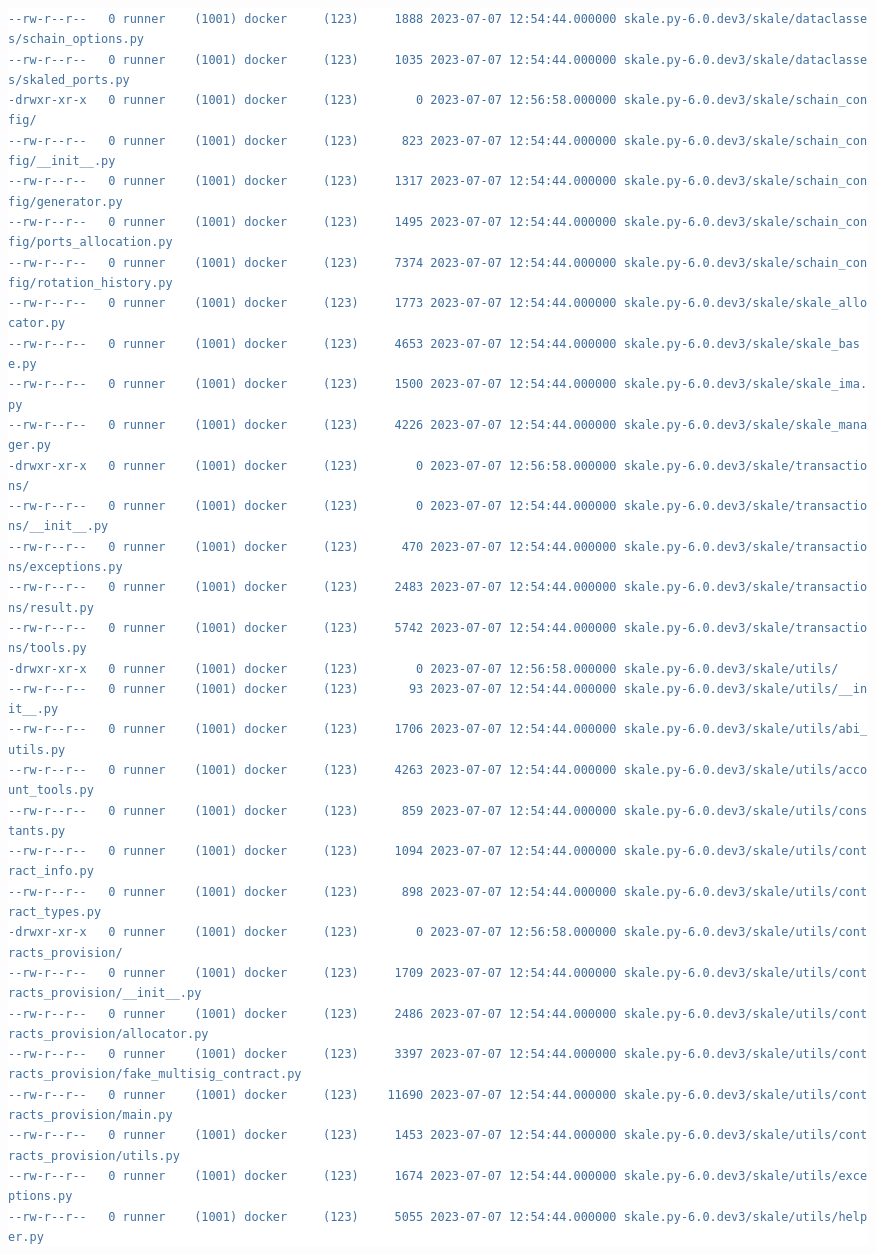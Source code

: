 ```diff
--rw-r--r--   0 runner    (1001) docker     (123)     1888 2023-07-07 12:54:44.000000 skale.py-6.0.dev3/skale/dataclasses/schain_options.py
--rw-r--r--   0 runner    (1001) docker     (123)     1035 2023-07-07 12:54:44.000000 skale.py-6.0.dev3/skale/dataclasses/skaled_ports.py
-drwxr-xr-x   0 runner    (1001) docker     (123)        0 2023-07-07 12:56:58.000000 skale.py-6.0.dev3/skale/schain_config/
--rw-r--r--   0 runner    (1001) docker     (123)      823 2023-07-07 12:54:44.000000 skale.py-6.0.dev3/skale/schain_config/__init__.py
--rw-r--r--   0 runner    (1001) docker     (123)     1317 2023-07-07 12:54:44.000000 skale.py-6.0.dev3/skale/schain_config/generator.py
--rw-r--r--   0 runner    (1001) docker     (123)     1495 2023-07-07 12:54:44.000000 skale.py-6.0.dev3/skale/schain_config/ports_allocation.py
--rw-r--r--   0 runner    (1001) docker     (123)     7374 2023-07-07 12:54:44.000000 skale.py-6.0.dev3/skale/schain_config/rotation_history.py
--rw-r--r--   0 runner    (1001) docker     (123)     1773 2023-07-07 12:54:44.000000 skale.py-6.0.dev3/skale/skale_allocator.py
--rw-r--r--   0 runner    (1001) docker     (123)     4653 2023-07-07 12:54:44.000000 skale.py-6.0.dev3/skale/skale_base.py
--rw-r--r--   0 runner    (1001) docker     (123)     1500 2023-07-07 12:54:44.000000 skale.py-6.0.dev3/skale/skale_ima.py
--rw-r--r--   0 runner    (1001) docker     (123)     4226 2023-07-07 12:54:44.000000 skale.py-6.0.dev3/skale/skale_manager.py
-drwxr-xr-x   0 runner    (1001) docker     (123)        0 2023-07-07 12:56:58.000000 skale.py-6.0.dev3/skale/transactions/
--rw-r--r--   0 runner    (1001) docker     (123)        0 2023-07-07 12:54:44.000000 skale.py-6.0.dev3/skale/transactions/__init__.py
--rw-r--r--   0 runner    (1001) docker     (123)      470 2023-07-07 12:54:44.000000 skale.py-6.0.dev3/skale/transactions/exceptions.py
--rw-r--r--   0 runner    (1001) docker     (123)     2483 2023-07-07 12:54:44.000000 skale.py-6.0.dev3/skale/transactions/result.py
--rw-r--r--   0 runner    (1001) docker     (123)     5742 2023-07-07 12:54:44.000000 skale.py-6.0.dev3/skale/transactions/tools.py
-drwxr-xr-x   0 runner    (1001) docker     (123)        0 2023-07-07 12:56:58.000000 skale.py-6.0.dev3/skale/utils/
--rw-r--r--   0 runner    (1001) docker     (123)       93 2023-07-07 12:54:44.000000 skale.py-6.0.dev3/skale/utils/__init__.py
--rw-r--r--   0 runner    (1001) docker     (123)     1706 2023-07-07 12:54:44.000000 skale.py-6.0.dev3/skale/utils/abi_utils.py
--rw-r--r--   0 runner    (1001) docker     (123)     4263 2023-07-07 12:54:44.000000 skale.py-6.0.dev3/skale/utils/account_tools.py
--rw-r--r--   0 runner    (1001) docker     (123)      859 2023-07-07 12:54:44.000000 skale.py-6.0.dev3/skale/utils/constants.py
--rw-r--r--   0 runner    (1001) docker     (123)     1094 2023-07-07 12:54:44.000000 skale.py-6.0.dev3/skale/utils/contract_info.py
--rw-r--r--   0 runner    (1001) docker     (123)      898 2023-07-07 12:54:44.000000 skale.py-6.0.dev3/skale/utils/contract_types.py
-drwxr-xr-x   0 runner    (1001) docker     (123)        0 2023-07-07 12:56:58.000000 skale.py-6.0.dev3/skale/utils/contracts_provision/
--rw-r--r--   0 runner    (1001) docker     (123)     1709 2023-07-07 12:54:44.000000 skale.py-6.0.dev3/skale/utils/contracts_provision/__init__.py
--rw-r--r--   0 runner    (1001) docker     (123)     2486 2023-07-07 12:54:44.000000 skale.py-6.0.dev3/skale/utils/contracts_provision/allocator.py
--rw-r--r--   0 runner    (1001) docker     (123)     3397 2023-07-07 12:54:44.000000 skale.py-6.0.dev3/skale/utils/contracts_provision/fake_multisig_contract.py
--rw-r--r--   0 runner    (1001) docker     (123)    11690 2023-07-07 12:54:44.000000 skale.py-6.0.dev3/skale/utils/contracts_provision/main.py
--rw-r--r--   0 runner    (1001) docker     (123)     1453 2023-07-07 12:54:44.000000 skale.py-6.0.dev3/skale/utils/contracts_provision/utils.py
--rw-r--r--   0 runner    (1001) docker     (123)     1674 2023-07-07 12:54:44.000000 skale.py-6.0.dev3/skale/utils/exceptions.py
--rw-r--r--   0 runner    (1001) docker     (123)     5055 2023-07-07 12:54:44.000000 skale.py-6.0.dev3/skale/utils/helper.py
```